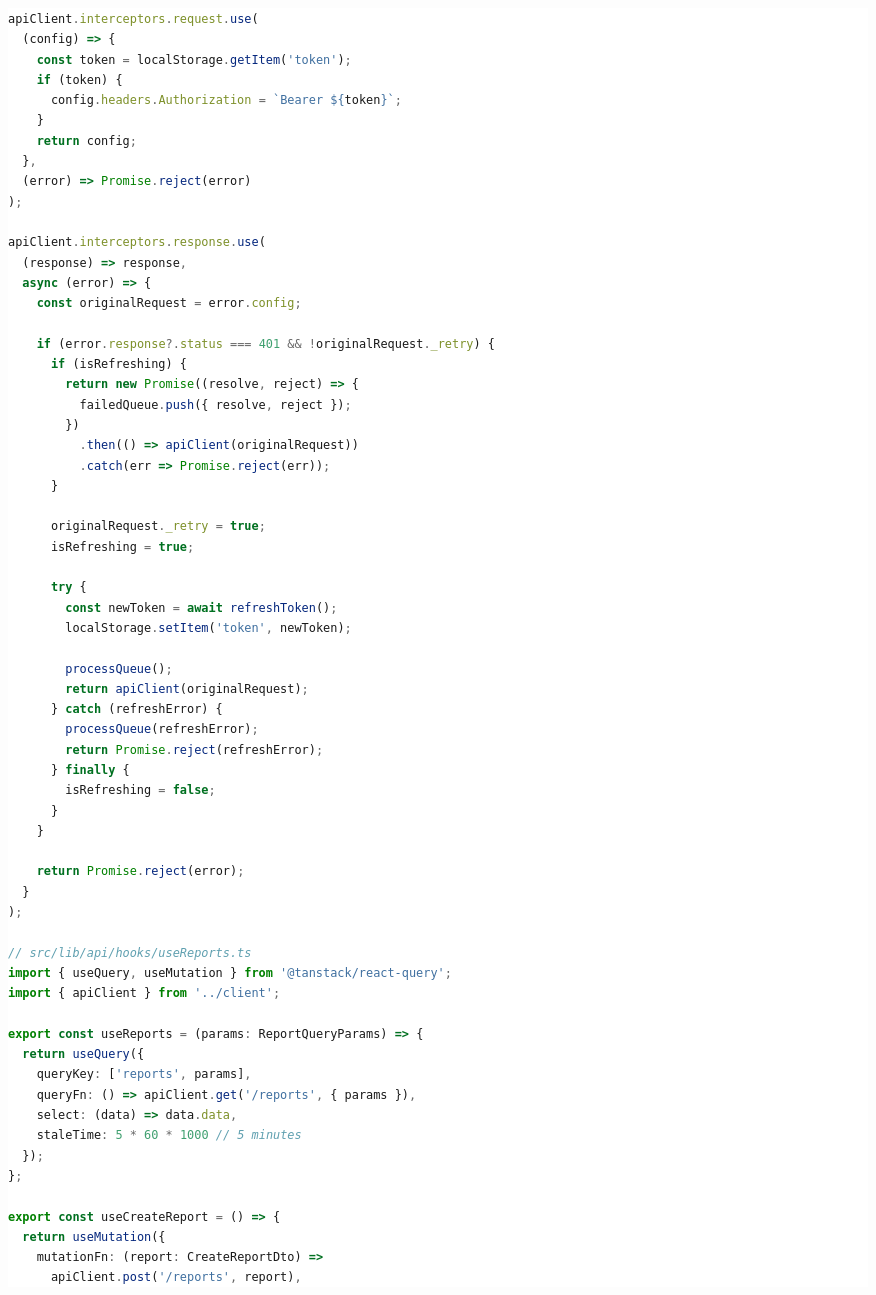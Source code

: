 ```typescript
apiClient.interceptors.request.use(
  (config) => {
    const token = localStorage.getItem('token');
    if (token) {
      config.headers.Authorization = `Bearer ${token}`;
    }
    return config;
  },
  (error) => Promise.reject(error)
);

apiClient.interceptors.response.use(
  (response) => response,
  async (error) => {
    const originalRequest = error.config;

    if (error.response?.status === 401 && !originalRequest._retry) {
      if (isRefreshing) {
        return new Promise((resolve, reject) => {
          failedQueue.push({ resolve, reject });
        })
          .then(() => apiClient(originalRequest))
          .catch(err => Promise.reject(err));
      }

      originalRequest._retry = true;
      isRefreshing = true;

      try {
        const newToken = await refreshToken();
        localStorage.setItem('token', newToken);
        
        processQueue();
        return apiClient(originalRequest);
      } catch (refreshError) {
        processQueue(refreshError);
        return Promise.reject(refreshError);
      } finally {
        isRefreshing = false;
      }
    }

    return Promise.reject(error);
  }
);

// src/lib/api/hooks/useReports.ts
import { useQuery, useMutation } from '@tanstack/react-query';
import { apiClient } from '../client';

export const useReports = (params: ReportQueryParams) => {
  return useQuery({
    queryKey: ['reports', params],
    queryFn: () => apiClient.get('/reports', { params }),
    select: (data) => data.data,
    staleTime: 5 * 60 * 1000 // 5 minutes
  });
};

export const useCreateReport = () => {
  return useMutation({
    mutationFn: (report: CreateReportDto) => 
      apiClient.post('/reports', report),
```